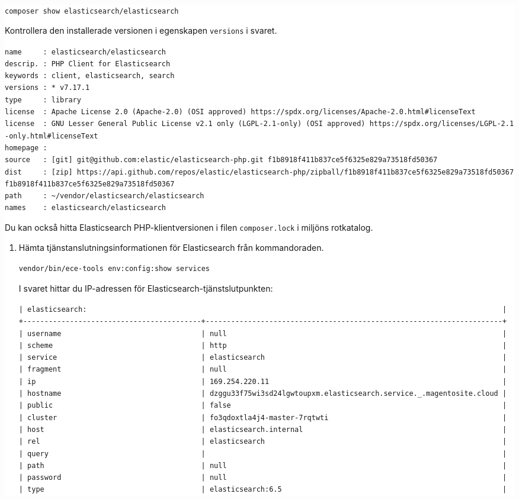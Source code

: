    ```bash
   composer show elasticsearch/elasticsearch
   ```

   Kontrollera den installerade versionen i egenskapen `versions` i svaret.

   ```terminal
   name     : elasticsearch/elasticsearch
   descrip. : PHP Client for Elasticsearch
   keywords : client, elasticsearch, search
   versions : * v7.17.1
   type     : library
   license  : Apache License 2.0 (Apache-2.0) (OSI approved) https://spdx.org/licenses/Apache-2.0.html#licenseText
   license  : GNU Lesser General Public License v2.1 only (LGPL-2.1-only) (OSI approved) https://spdx.org/licenses/LGPL-2.1-only.html#licenseText
   homepage :
   source   : [git] git@github.com:elastic/elasticsearch-php.git f1b8918f411b837ce5f6325e829a73518fd50367
   dist     : [zip] https://api.github.com/repos/elastic/elasticsearch-php/zipball/f1b8918f411b837ce5f6325e829a73518fd50367 f1b8918f411b837ce5f6325e829a73518fd50367
   path     : ~/vendor/elasticsearch/elasticsearch
   names    : elasticsearch/elasticsearch
   ```

   Du kan också hitta Elasticsearch PHP-klientversionen i filen `composer.lock` i miljöns rotkatalog.

1. Hämta tjänstanslutningsinformationen för Elasticsearch från kommandoraden.

   ```bash
   vendor/bin/ece-tools env:config:show services
   ```

   I svaret hittar du IP-adressen för Elasticsearch-tjänstslutpunkten:

   ```terminal
   | elasticsearch:                                                                                                  |
   +------------------------------------------+----------------------------------------------------------------------+
   | username                                 | null                                                                 |
   | scheme                                   | http                                                                 |
   | service                                  | elasticsearch                                                        |
   | fragment                                 | null                                                                 |
   | ip                                       | 169.254.220.11                                                       |
   | hostname                                 | dzggu33f75wi3sd24lgwtoupxm.elasticsearch.service._.magentosite.cloud |
   | public                                   | false                                                                |
   | cluster                                  | fo3qdoxtla4j4-master-7rqtwti                                         |
   | host                                     | elasticsearch.internal                                               |
   | rel                                      | elasticsearch                                                        |
   | query                                    |                                                                      |
   | path                                     | null                                                                 |
   | password                                 | null                                                                 |
   | type                                     | elasticsearch:6.5                                                    |
   ```